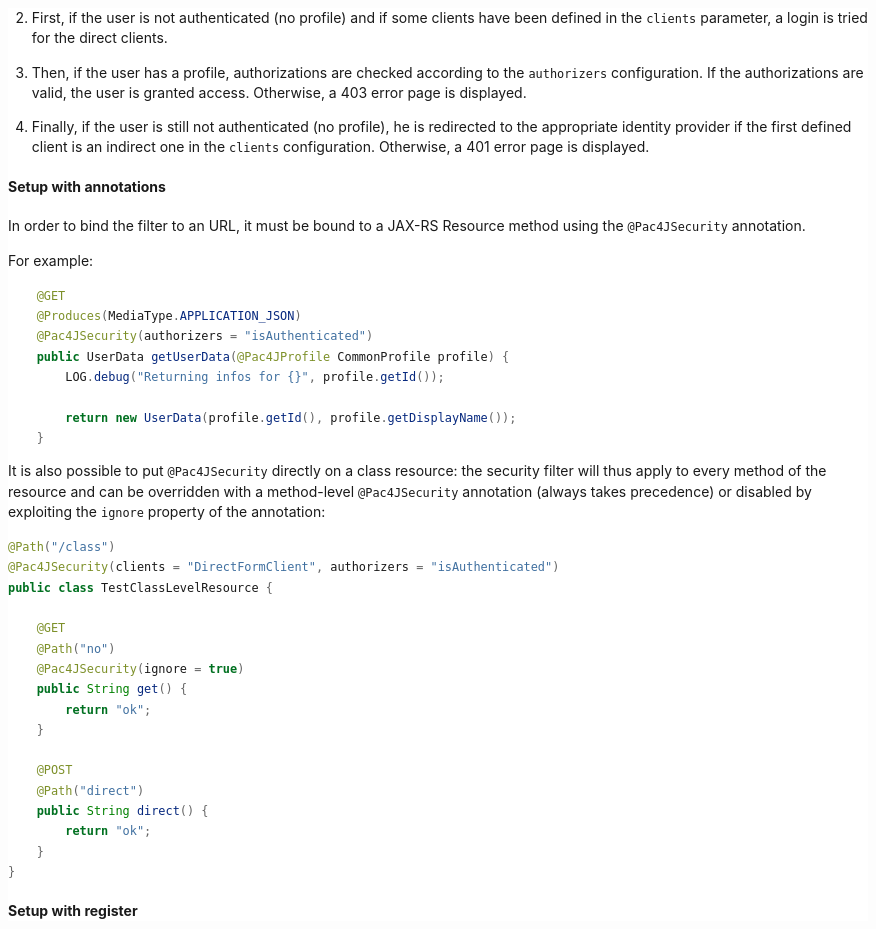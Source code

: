 2) First, if the user is not authenticated (no profile) and if some clients have been defined in the `clients` parameter, a login is tried for the direct clients.

3) Then, if the user has a profile, authorizations are checked according to the `authorizers` configuration. If the authorizations are valid, the user is granted access. Otherwise, a 403 error page is displayed.

4) Finally, if the user is still not authenticated (no profile), he is redirected to the appropriate identity provider if the first defined client is an indirect one in the `clients` configuration. Otherwise, a 401 error page is displayed.

#### Setup with annotations

In order to bind the filter to an URL, it must be bound to a JAX-RS Resource method using the `@Pac4JSecurity` annotation.

For example:
```java
    @GET
    @Produces(MediaType.APPLICATION_JSON)
    @Pac4JSecurity(authorizers = "isAuthenticated")
    public UserData getUserData(@Pac4JProfile CommonProfile profile) {
        LOG.debug("Returning infos for {}", profile.getId());

        return new UserData(profile.getId(), profile.getDisplayName());
    }
```

It is also possible to put `@Pac4JSecurity` directly on a class resource: the
security filter will thus apply to every method of the resource and can be
overridden with a method-level `@Pac4JSecurity` annotation (always takes
precedence) or disabled by exploiting the `ignore` property of the annotation:
```java
@Path("/class")
@Pac4JSecurity(clients = "DirectFormClient", authorizers = "isAuthenticated")
public class TestClassLevelResource {

    @GET
    @Path("no")
    @Pac4JSecurity(ignore = true)
    public String get() {
        return "ok";
    }

    @POST
    @Path("direct")
    public String direct() {
        return "ok";
    }
}
```


#### Setup with register
